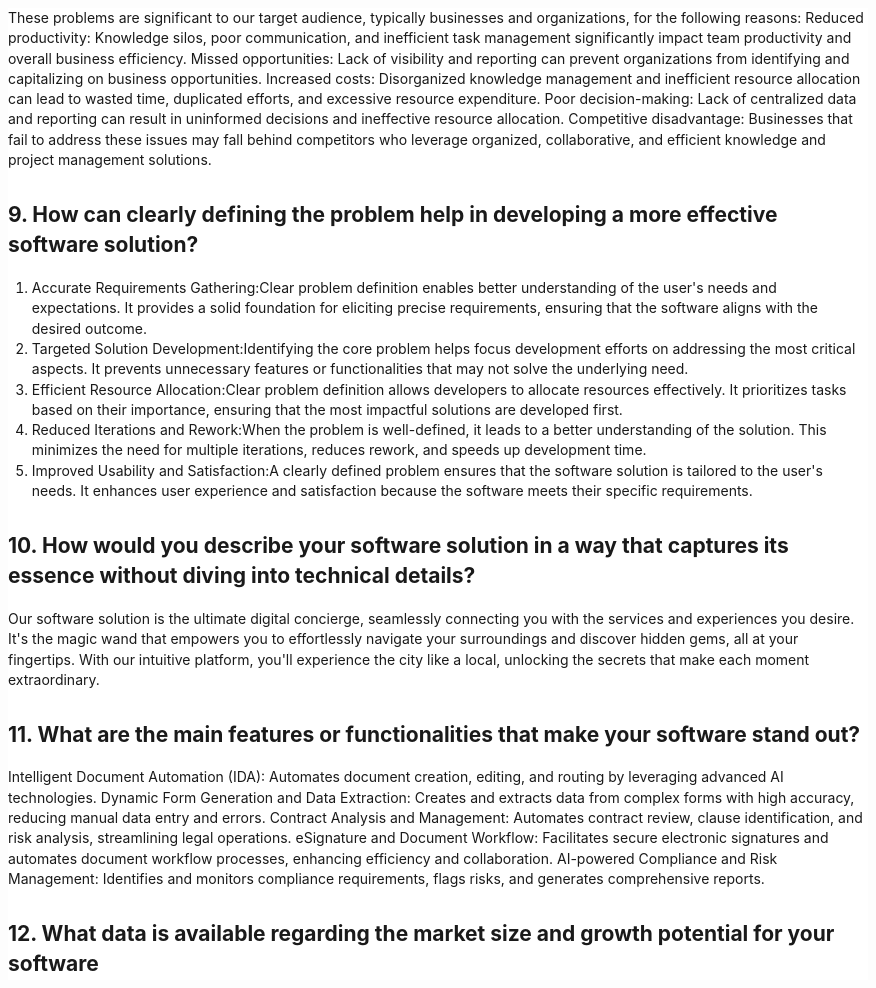 These problems are significant to our target audience, typically businesses and organizations, for the following reasons:
Reduced productivity: Knowledge silos, poor communication, and inefficient task management significantly impact team productivity and overall business efficiency.
Missed opportunities: Lack of visibility and reporting can prevent organizations from identifying and capitalizing on business opportunities.
Increased costs: Disorganized knowledge management and inefficient resource allocation can lead to wasted time, duplicated efforts, and excessive resource expenditure.
Poor decision-making: Lack of centralized data and reporting can result in uninformed decisions and ineffective resource allocation.
Competitive disadvantage: Businesses that fail to address these issues may fall behind competitors who leverage organized, collaborative, and efficient knowledge and project management solutions.


## 9. How can clearly defining the problem help in developing a more effective software solution?

1. Accurate Requirements Gathering:Clear problem definition enables better understanding of the user's needs and expectations.
It provides a solid foundation for eliciting precise requirements, ensuring that the software aligns with the desired outcome.
3. Targeted Solution Development:Identifying the core problem helps focus development efforts on addressing the most critical aspects.
It prevents unnecessary features or functionalities that may not solve the underlying need.
3. Efficient Resource Allocation:Clear problem definition allows developers to allocate resources effectively.
It prioritizes tasks based on their importance, ensuring that the most impactful solutions are developed first.
4. Reduced Iterations and Rework:When the problem is well-defined, it leads to a better understanding of the solution.
This minimizes the need for multiple iterations, reduces rework, and speeds up development time.
5. Improved Usability and Satisfaction:A clearly defined problem ensures that the software solution is tailored to the user's needs.
It enhances user experience and satisfaction because the software meets their specific requirements.

## 10. How would you describe your software solution in a way that captures its essence without diving into technical details?
Our software solution is the ultimate digital concierge, seamlessly connecting you with the services and experiences you desire. It's the magic wand that empowers you to effortlessly navigate your surroundings and discover hidden gems, all at your fingertips. With our intuitive platform, you'll experience the city like a local, unlocking the secrets that make each moment extraordinary.

## 11. What are the main features or functionalities that make your software stand out?
Intelligent Document Automation (IDA): Automates document creation, editing, and routing by leveraging advanced AI technologies.
Dynamic Form Generation and Data Extraction: Creates and extracts data from complex forms with high accuracy, reducing manual data entry and errors.
Contract Analysis and Management: Automates contract review, clause identification, and risk analysis, streamlining legal operations.
eSignature and Document Workflow: Facilitates secure electronic signatures and automates document workflow processes, enhancing efficiency and collaboration.
AI-powered Compliance and Risk Management: Identifies and monitors compliance requirements, flags risks, and generates comprehensive reports.
## 12. What data is available regarding the market size and growth potential for your software